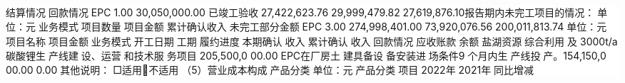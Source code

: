结算情况
回款情况
EPC
1.00
30,050,000.00
已竣工验收
27,422,623.76
29,999,479.82
27,619,876.10报告期内未完工项目的情况：
单位：元
业务模式
项目数量
项目金额
累计确认收入
未完工部分金额
EPC
3.00
274,998,401.00
73,920,076.56
200,011,813.74
单位：元
项目名称
项目金额
业务模式
开工日期
工期
履约进度
本期确认
收入
累计确认
收入
回款情况
应收账款
余额
盐湖资源
综合利用
及
3000t/a
碳酸锂生
产线建
设、运营
和技术服
务项目
205,500,0
00.00
EPC在厂房土
建具备设
备安装进
场条件9
个月内生
产线投
产。154,150,0
00.00
0.00
其他说明：
□适用不适用
（5）营业成本构成
产品分类
单位：元
产品分类
项目
2022年
2021年
同比增减